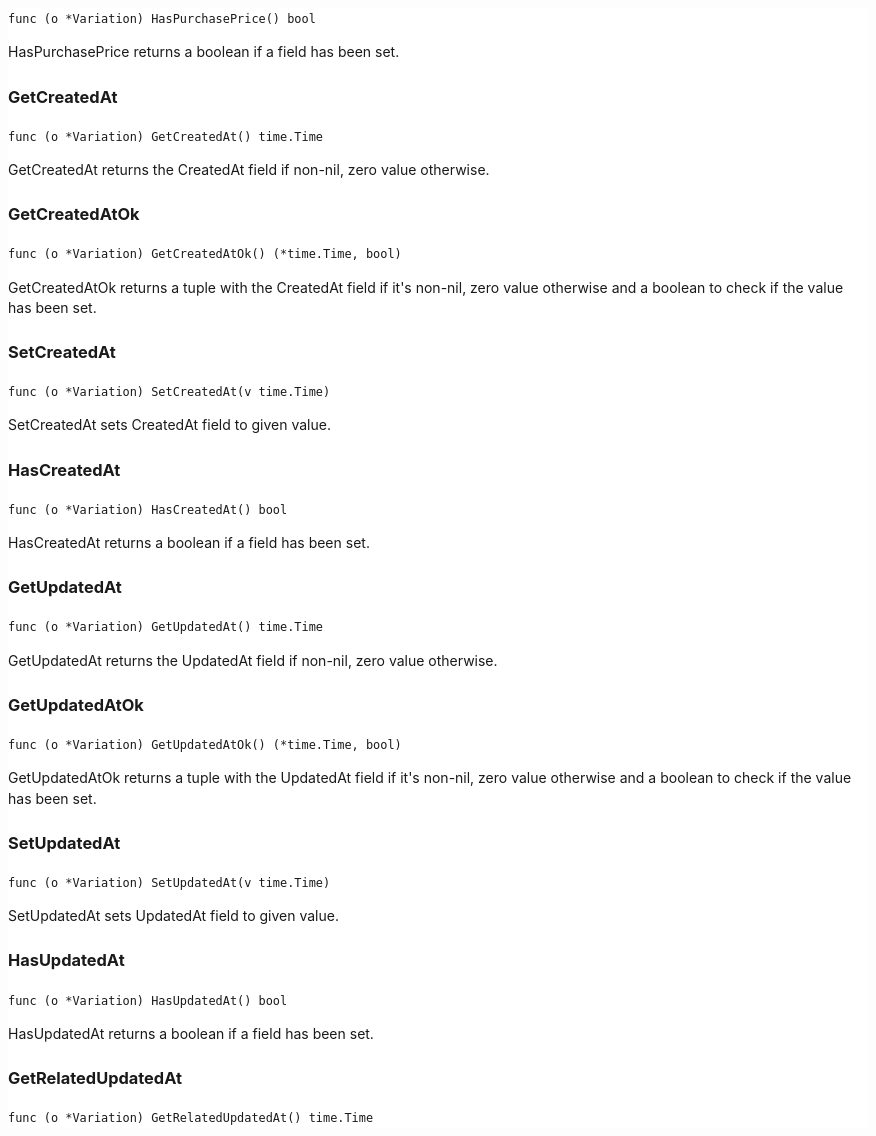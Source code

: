 `func (o *Variation) HasPurchasePrice() bool`

HasPurchasePrice returns a boolean if a field has been set.

### GetCreatedAt

`func (o *Variation) GetCreatedAt() time.Time`

GetCreatedAt returns the CreatedAt field if non-nil, zero value otherwise.

### GetCreatedAtOk

`func (o *Variation) GetCreatedAtOk() (*time.Time, bool)`

GetCreatedAtOk returns a tuple with the CreatedAt field if it's non-nil, zero value otherwise
and a boolean to check if the value has been set.

### SetCreatedAt

`func (o *Variation) SetCreatedAt(v time.Time)`

SetCreatedAt sets CreatedAt field to given value.

### HasCreatedAt

`func (o *Variation) HasCreatedAt() bool`

HasCreatedAt returns a boolean if a field has been set.

### GetUpdatedAt

`func (o *Variation) GetUpdatedAt() time.Time`

GetUpdatedAt returns the UpdatedAt field if non-nil, zero value otherwise.

### GetUpdatedAtOk

`func (o *Variation) GetUpdatedAtOk() (*time.Time, bool)`

GetUpdatedAtOk returns a tuple with the UpdatedAt field if it's non-nil, zero value otherwise
and a boolean to check if the value has been set.

### SetUpdatedAt

`func (o *Variation) SetUpdatedAt(v time.Time)`

SetUpdatedAt sets UpdatedAt field to given value.

### HasUpdatedAt

`func (o *Variation) HasUpdatedAt() bool`

HasUpdatedAt returns a boolean if a field has been set.

### GetRelatedUpdatedAt

`func (o *Variation) GetRelatedUpdatedAt() time.Time`
